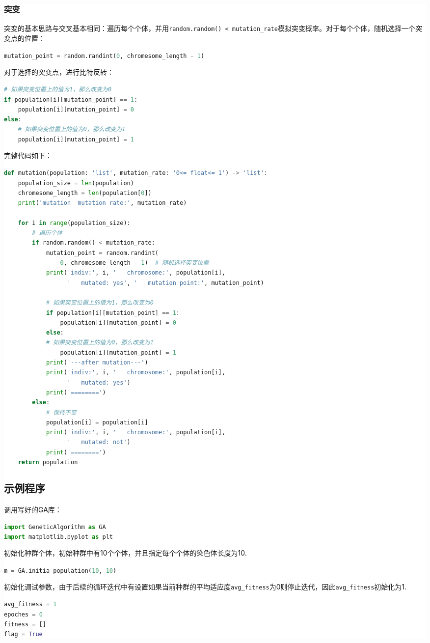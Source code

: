 ### 突变
突变的基本思路与交叉基本相同：遍历每个个体，并用`random.random() < mutation_rate`模拟突变概率。对于每个个体，随机选择一个突变点的位置：  
```python
mutation_point = random.randint(0, chromesome_length - 1)
```
对于选择的突变点，进行比特反转：  
```python
# 如果突变位置上的值为1，那么改变为0
if population[i][mutation_point] == 1:
    population[i][mutation_point] = 0
else:
    # 如果突变位置上的值为0，那么改变为1
    population[i][mutation_point] = 1
```
完整代码如下：  
```python
def mutation(population: 'list', mutation_rate: '0<= float<= 1') -> 'list':
    population_size = len(population)
    chromesome_length = len(population[0])
    print('mutation  mutation rate:', mutation_rate)

    for i in range(population_size):
        # 遍历个体
        if random.random() < mutation_rate:  
            mutation_point = random.randint(
                0, chromesome_length - 1)  # 随机选择突变位置
            print('indiv:', i, '   chromosome:', population[i],
                  '   mutated: yes', '   mutation point:', mutation_point)

            # 如果突变位置上的值为1，那么改变为0
            if population[i][mutation_point] == 1:
                population[i][mutation_point] = 0
            else:
            # 如果突变位置上的值为0，那么改变为1
                population[i][mutation_point] = 1
            print('---after mutation---')
            print('indiv:', i, '   chromosome:', population[i],
                  '   mutated: yes')
            print('========')
        else:
            # 保持不变
            population[i] = population[i]
            print('indiv:', i, '   chromosome:', population[i],
                  '   mutated: not')
            print('========')
    return population
```

## 示例程序
调用写好的GA库：  
```python
import GeneticAlgorithm as GA
import matplotlib.pyplot as plt
```
初始化种群个体，初始种群中有10个个体，并且指定每个个体的染色体长度为10.  
```python
m = GA.initia_population(10, 10)
```
初始化调试参数，由于后续的循环迭代中有设置如果当前种群的平均适应度`avg_fitness`为0则停止迭代，因此`avg_fitness`初始化为1.  
```python
avg_fitness = 1
epoches = 0
fitness = []
flag = True
```